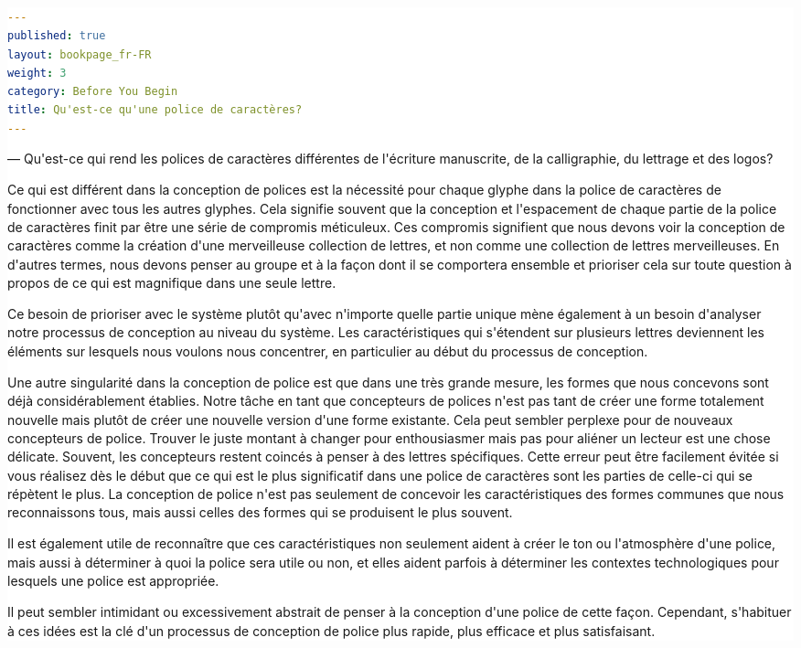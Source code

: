 ```yaml
---
published: true
layout: bookpage_fr-FR
weight: 3
category: Before You Begin
title: Qu'est-ce qu'une police de caractères?
---
```


&mdash; Qu'est-ce qui rend les polices de caractères différentes de l'écriture manuscrite, de la
calligraphie, du lettrage et des logos?

Ce qui est différent dans la conception de polices est la nécessité pour chaque glyphe dans la
police de caractères de fonctionner avec tous les autres glyphes. Cela signifie souvent que la
conception et l'espacement de chaque partie de la police de caractères finit par être une série
de compromis méticuleux. Ces compromis signifient que nous devons voir la conception de caractères
comme la création d'une merveilleuse collection de lettres, et non comme une collection de lettres
merveilleuses. En d'autres termes, nous devons penser au groupe et à la façon dont il se comportera
ensemble et prioriser cela sur toute question à propos de ce qui est magnifique dans une seule lettre.

Ce besoin de prioriser avec le système plutôt qu'avec n'importe quelle partie unique mène également
à un besoin d'analyser notre processus de conception au niveau du système. Les caractéristiques qui
s'étendent sur plusieurs lettres deviennent les éléments sur lesquels nous voulons nous concentrer,
en particulier au début du processus de conception.

Une autre singularité dans la conception de police est que dans une très grande mesure, les formes que
nous concevons sont déjà considérablement établies. Notre tâche en tant que concepteurs de polices
n'est pas tant de créer une forme totalement nouvelle mais plutôt de créer une nouvelle version d'une
forme existante. Cela peut sembler perplexe pour de nouveaux concepteurs de police. Trouver le juste
montant à changer pour enthousiasmer mais pas pour aliéner un lecteur est une chose délicate. Souvent,
les concepteurs restent coincés à penser à des lettres spécifiques. Cette erreur peut être facilement
évitée si vous réalisez dès le début que ce qui est le plus significatif dans une police de caractères
sont les parties de celle-ci qui se répètent le plus. La conception de police n'est pas seulement de
concevoir les caractéristiques des formes communes que nous reconnaissons tous, mais aussi celles des
formes qui se produisent le plus souvent.

Il est également utile de reconnaître que ces caractéristiques non seulement aident à créer le ton ou
l'atmosphère d'une police, mais aussi à déterminer à quoi la police sera utile ou non, et elles aident
parfois à déterminer les contextes technologiques pour lesquels une police est appropriée.

Il peut sembler intimidant ou excessivement abstrait de penser à la conception d'une police de cette
façon. Cependant, s'habituer à ces idées est la clé d'un processus de conception de police plus rapide,
plus efficace et plus satisfaisant.
